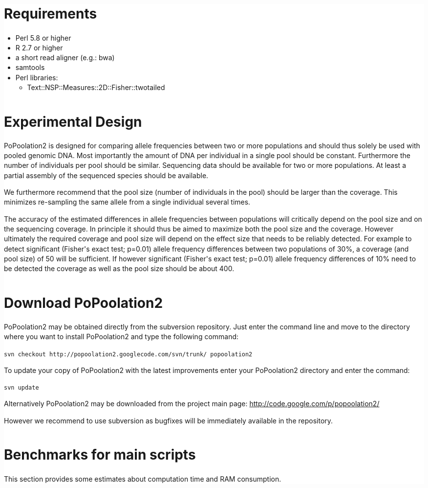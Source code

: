 

# Requirements #

  * Perl 5.8 or higher
  * R 2.7 or higher
  * a short read aligner (e.g.: bwa)
  * samtools
  * Perl libraries:
    * Text::NSP::Measures::2D::Fisher::twotailed

# Experimental Design #

PoPoolation2 is designed for comparing allele frequencies between two or more populations and should thus solely be used with pooled genomic DNA. Most importantly the amount of DNA per individual in a single pool should be constant. Furthermore the number of individuals per pool should be similar. Sequencing data should be available for two or more populations. At least a partial assembly of the sequenced species should be available.

We furthermore recommend that the pool size (number of individuals in the pool) should be larger than the coverage. This minimizes re-sampling the same allele from a single individual several times.

The accuracy of the estimated differences in allele frequencies between populations will critically depend on the pool size and on the sequencing coverage. In principle it should thus be aimed to maximize both the pool size and the coverage.
However ultimately the required coverage and pool size will depend on the effect size that needs to be reliably detected. For example to detect significant (Fisher's exact test; p=0.01) allele frequency differences between two populations of 30%, a coverage (and pool size) of 50 will be sufficient. If however significant (Fisher's exact test; p=0.01) allele frequency differences of 10% need to be detected the coverage as well as the pool size should be about 400.


# Download PoPoolation2 #

PoPoolation2 may be obtained directly from the subversion repository. Just enter the command line and move to the directory where you want to install PoPoolation2 and type the following command:
```
svn checkout http://popoolation2.googlecode.com/svn/trunk/ popoolation2
```

To update your copy of PoPoolation2 with the latest improvements enter your PoPoolation2 directory and enter the command:
```
svn update
```

Alternatively PoPoolation2 may be downloaded from the project main page: http://code.google.com/p/popoolation2/

However we recommend to use subversion as bugfixes will be immediately available in the repository.

# Benchmarks for main scripts #
This section provides some estimates about computation time and RAM consumption.
